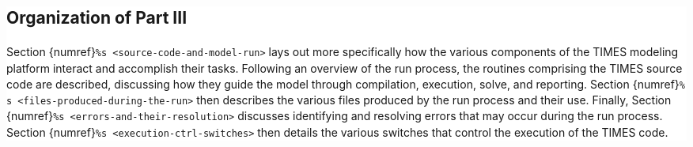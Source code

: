 ## Organization of Part III

Section {numref}`%s <source-code-and-model-run>` lays out more specifically how the various components of the TIMES modeling platform interact and accomplish their tasks. Following an overview of the run process, the routines comprising the TIMES source code are described, discussing how they guide the model through compilation, execution, solve, and reporting. Section {numref}`%s <files-produced-during-the-run>` then describes the various files produced by the run process and their use. Finally, Section {numref}`%s <errors-and-their-resolution>` discusses identifying and resolving errors that may occur during the run process. Section {numref}`%s <execution-ctrl-switches>` then details the various switches that control the execution of the TIMES code.


[^1]: MARKAL is the legacy ETSAP model generator superseded by its advanced TIMES successor.

[^2]: <https://iea-etsap.org/index.php/etsap-tools/acquiring-etsap-tools>

[^3]: <http://www.iea.org/etp/etpmodel/>

[^4]: <https://iea-etsap.org/index.php/applications/global>

[^5]: <https://www.euro-fusion.org/wpcms/wp-content/uploads/2015/02/EFDA-TIMES_Global.pdf>

[^6]: <https://iea-etsap.org/index.php/applications/regional>

[^7]: <http://www.kanors-emr.org/Website/Models/PET/Mod_PET.asp>

[^8]: <http://facets-model.com/overview/>

[^9]: <https://iea-etsap.org/index.php/applications/national>

[^10]: <https://iea-etsap.org/index.php/applications>

[^11]: Note that as of December 2016 ANSWER will no longer be actively developed and only limited support will be provided, so although mentioned here in Part III, users should carefully consider their longer-term needs when considering using ANSWER as their TIMES model management platform going forward.

[^12]: Anthony Brooke, David Kendrick, Alexander Meeraus, and Ramesh Raman, GAMS -- A User's Guide, December 1998, [www.gams.com](http://www.gams.com).

[^13]: Instructions for installing VEDA are available at <http://support.kanors-emr.org/VEDAInstallation>. Instructions for ANSWER can be obtained from Noble-Soft Systems.
